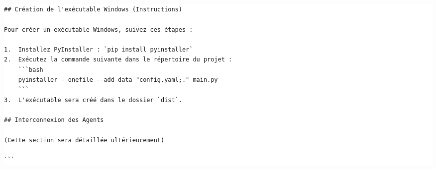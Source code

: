     ## Création de l'exécutable Windows (Instructions)

    Pour créer un exécutable Windows, suivez ces étapes :

    1.  Installez PyInstaller : `pip install pyinstaller`
    2.  Exécutez la commande suivante dans le répertoire du projet :
        ```bash
        pyinstaller --onefile --add-data "config.yaml;." main.py
        ```
    3.  L'exécutable sera créé dans le dossier `dist`.

    ## Interconnexion des Agents

    (Cette section sera détaillée ultérieurement)

    ```